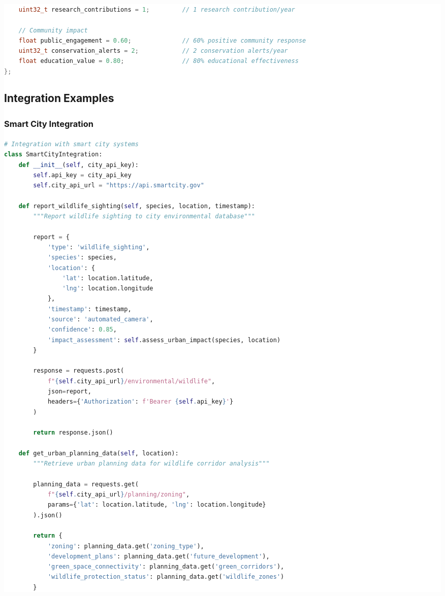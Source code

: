 ```cpp
    uint32_t research_contributions = 1;         // 1 research contribution/year
    
    // Community impact
    float public_engagement = 0.60;              // 60% positive community response
    uint32_t conservation_alerts = 2;            // 2 conservation alerts/year
    float education_value = 0.80;                // 80% educational effectiveness
};
```

## Integration Examples

### Smart City Integration
```python
# Integration with smart city systems
class SmartCityIntegration:
    def __init__(self, city_api_key):
        self.api_key = city_api_key
        self.city_api_url = "https://api.smartcity.gov"
        
    def report_wildlife_sighting(self, species, location, timestamp):
        """Report wildlife sighting to city environmental database"""
        
        report = {
            'type': 'wildlife_sighting',
            'species': species,
            'location': {
                'lat': location.latitude,
                'lng': location.longitude
            },
            'timestamp': timestamp,
            'source': 'automated_camera',
            'confidence': 0.85,
            'impact_assessment': self.assess_urban_impact(species, location)
        }
        
        response = requests.post(
            f"{self.city_api_url}/environmental/wildlife",
            json=report,
            headers={'Authorization': f'Bearer {self.api_key}'}
        )
        
        return response.json()
    
    def get_urban_planning_data(self, location):
        """Retrieve urban planning data for wildlife corridor analysis"""
        
        planning_data = requests.get(
            f"{self.city_api_url}/planning/zoning",
            params={'lat': location.latitude, 'lng': location.longitude}
        ).json()
        
        return {
            'zoning': planning_data.get('zoning_type'),
            'development_plans': planning_data.get('future_development'),
            'green_space_connectivity': planning_data.get('green_corridors'),
            'wildlife_protection_status': planning_data.get('wildlife_zones')
        }
```
